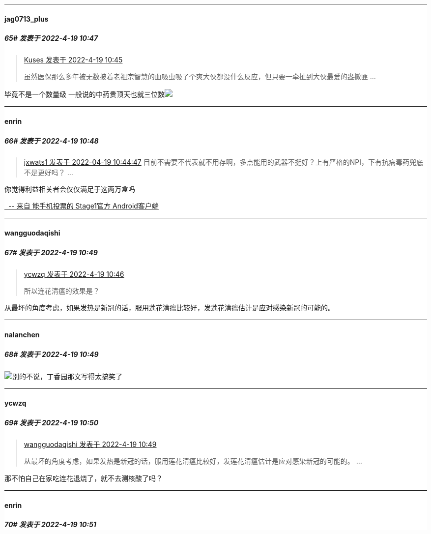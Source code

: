 *****

####  jag0713_plus  
##### 65#       发表于 2022-4-19 10:47

<blockquote><a href="httphttps://bbs.saraba1st.com/2b/forum.php?mod=redirect&amp;goto=findpost&amp;pid=55503085&amp;ptid=2065196" target="_blank">Kuses 发表于 2022-4-19 10:45</a>

虽然医保那么多年被无数披着老祖宗智慧的血吸虫吸了个爽大伙都没什么反应，但只要一牵扯到大伙最爱的盎撒匪 ...</blockquote>
毕竟不是一个数量级 一般说的中药贵顶天也就三位数<img src="https://static.saraba1st.com/image/smiley/face2017/031.png" referrerpolicy="no-referrer">

*****

####  enrin  
##### 66#       发表于 2022-4-19 10:48

<blockquote><a href="httphttps://bbs.saraba1st.com/2b/forum.php?mod=redirect&amp;goto=findpost&amp;pid=55503076&amp;ptid=2065196" target="_blank">jxwats1 发表于 2022-04-19 10:44:47</a>
目前不需要不代表就不用存啊，多点能用的武器不挺好？上有严格的NPI，下有抗病毒药兜底不是更好吗？ ...</blockquote>你觉得利益相关者会仅仅满足于这两万盒吗

[  -- 来自 能手机投票的 Stage1官方 Android客户端](https://www.coolapk.com/apk/140634)

*****

####  wangguodaqishi  
##### 67#       发表于 2022-4-19 10:49

<blockquote><a href="httphttps://bbs.saraba1st.com/2b/forum.php?mod=redirect&amp;goto=findpost&amp;pid=55503105&amp;ptid=2065196" target="_blank">ycwzq 发表于 2022-4-19 10:46</a>

所以连花清瘟的效果是？</blockquote>
从最坏的角度考虑，如果发热是新冠的话，服用莲花清瘟比较好，发莲花清瘟估计是应对感染新冠的可能的。

*****

####  nalanchen  
##### 68#       发表于 2022-4-19 10:49

<img src="https://static.saraba1st.com/image/smiley/face2017/067.png" referrerpolicy="no-referrer">别的不说，丁香园那文写得太搞笑了

*****

####  ycwzq  
##### 69#       发表于 2022-4-19 10:50

<blockquote><a href="httphttps://bbs.saraba1st.com/2b/forum.php?mod=redirect&amp;goto=findpost&amp;pid=55503146&amp;ptid=2065196" target="_blank">wangguodaqishi 发表于 2022-4-19 10:49</a>

从最坏的角度考虑，如果发热是新冠的话，服用莲花清瘟比较好，发莲花清瘟估计是应对感染新冠的可能的。 ...</blockquote>
那不怕自己在家吃连花退烧了，就不去测核酸了吗？

*****

####  enrin  
##### 70#       发表于 2022-4-19 10:51
